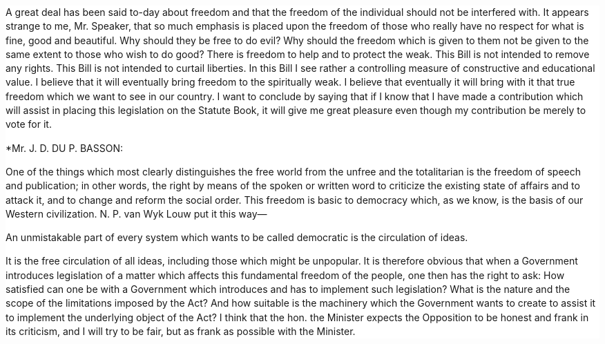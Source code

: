 <p>A great deal has been said to-day about freedom and that the freedom of the individual should not be interfered with. It appears strange to me, Mr. Speaker, that so much emphasis is placed upon the freedom of those who really have no respect for what is fine, good and beautiful. Why should they be free to do evil? Why should the freedom which is given to them not be given to the same extent to those who wish to do good? There is freedom to help and to protect the weak. This Bill is not intended to remove any rights. This Bill is not intended to curtail liberties. In this Bill I see rather a controlling measure of constructive and educational value. I believe that it will eventually bring freedom to the spiritually weak. I believe that eventually it will bring with it that true freedom which we want to see in our country. I want to conclude by saying that if I know that I have made a contribution which will assist in placing this legislation on the Statute Book, it will give me great pleasure even though my contribution be merely to vote for it.</p>

</speech>

<speech by="#basson">

<from>*Mr. <person refersTo="hansard_za">J. D. DU P. BASSON</person>:</from>

<p>One of the things which most clearly distinguishes the free world from the unfree and the totalitarian is the freedom of speech and publication; in other words, the right by means of the spoken or written word to criticize the existing state of affairs and to attack it, and to change and reform the social order. This freedom is basic to democracy which, as we know, is the basis of our Western civilization. N. P. van Wyk Louw put it this way&#x2014;</p>

<block name="quote">An unmistakable part of every system which wants to be called democratic is the circulation of ideas.</block>

<p>It is the free circulation of all ideas, including those which might be unpopular. It is therefore obvious that when a Government introduces legislation of a matter which affects this fundamental freedom of the people, one then has the right to ask: How satisfied can one be with a Government which introduces and has to implement such legislation? What is the nature and the scope of the limitations imposed by the Act? And how suitable is the machinery which the Government wants to create to assist it to implement the underlying object of the Act? I think that the hon. the Minister expects the Opposition to be honest and frank in its criticism, and I will try to be fair, but as frank as possible with the Minister.</p>

